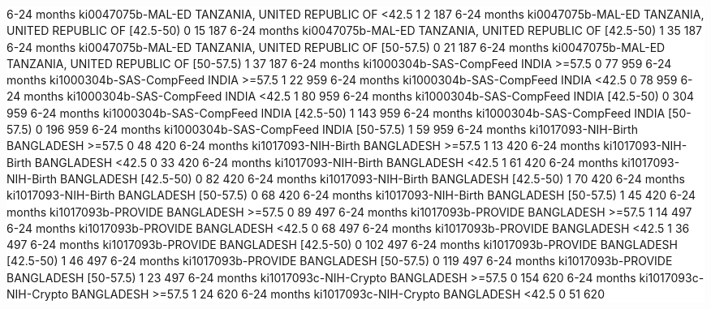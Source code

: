 6-24 months   ki0047075b-MAL-ED          TANZANIA, UNITED REPUBLIC OF   <42.5                   1        2     187
6-24 months   ki0047075b-MAL-ED          TANZANIA, UNITED REPUBLIC OF   [42.5-50)               0       15     187
6-24 months   ki0047075b-MAL-ED          TANZANIA, UNITED REPUBLIC OF   [42.5-50)               1       35     187
6-24 months   ki0047075b-MAL-ED          TANZANIA, UNITED REPUBLIC OF   [50-57.5)               0       21     187
6-24 months   ki0047075b-MAL-ED          TANZANIA, UNITED REPUBLIC OF   [50-57.5)               1       37     187
6-24 months   ki1000304b-SAS-CompFeed    INDIA                          >=57.5                  0       77     959
6-24 months   ki1000304b-SAS-CompFeed    INDIA                          >=57.5                  1       22     959
6-24 months   ki1000304b-SAS-CompFeed    INDIA                          <42.5                   0       78     959
6-24 months   ki1000304b-SAS-CompFeed    INDIA                          <42.5                   1       80     959
6-24 months   ki1000304b-SAS-CompFeed    INDIA                          [42.5-50)               0      304     959
6-24 months   ki1000304b-SAS-CompFeed    INDIA                          [42.5-50)               1      143     959
6-24 months   ki1000304b-SAS-CompFeed    INDIA                          [50-57.5)               0      196     959
6-24 months   ki1000304b-SAS-CompFeed    INDIA                          [50-57.5)               1       59     959
6-24 months   ki1017093-NIH-Birth        BANGLADESH                     >=57.5                  0       48     420
6-24 months   ki1017093-NIH-Birth        BANGLADESH                     >=57.5                  1       13     420
6-24 months   ki1017093-NIH-Birth        BANGLADESH                     <42.5                   0       33     420
6-24 months   ki1017093-NIH-Birth        BANGLADESH                     <42.5                   1       61     420
6-24 months   ki1017093-NIH-Birth        BANGLADESH                     [42.5-50)               0       82     420
6-24 months   ki1017093-NIH-Birth        BANGLADESH                     [42.5-50)               1       70     420
6-24 months   ki1017093-NIH-Birth        BANGLADESH                     [50-57.5)               0       68     420
6-24 months   ki1017093-NIH-Birth        BANGLADESH                     [50-57.5)               1       45     420
6-24 months   ki1017093b-PROVIDE         BANGLADESH                     >=57.5                  0       89     497
6-24 months   ki1017093b-PROVIDE         BANGLADESH                     >=57.5                  1       14     497
6-24 months   ki1017093b-PROVIDE         BANGLADESH                     <42.5                   0       68     497
6-24 months   ki1017093b-PROVIDE         BANGLADESH                     <42.5                   1       36     497
6-24 months   ki1017093b-PROVIDE         BANGLADESH                     [42.5-50)               0      102     497
6-24 months   ki1017093b-PROVIDE         BANGLADESH                     [42.5-50)               1       46     497
6-24 months   ki1017093b-PROVIDE         BANGLADESH                     [50-57.5)               0      119     497
6-24 months   ki1017093b-PROVIDE         BANGLADESH                     [50-57.5)               1       23     497
6-24 months   ki1017093c-NIH-Crypto      BANGLADESH                     >=57.5                  0      154     620
6-24 months   ki1017093c-NIH-Crypto      BANGLADESH                     >=57.5                  1       24     620
6-24 months   ki1017093c-NIH-Crypto      BANGLADESH                     <42.5                   0       51     620